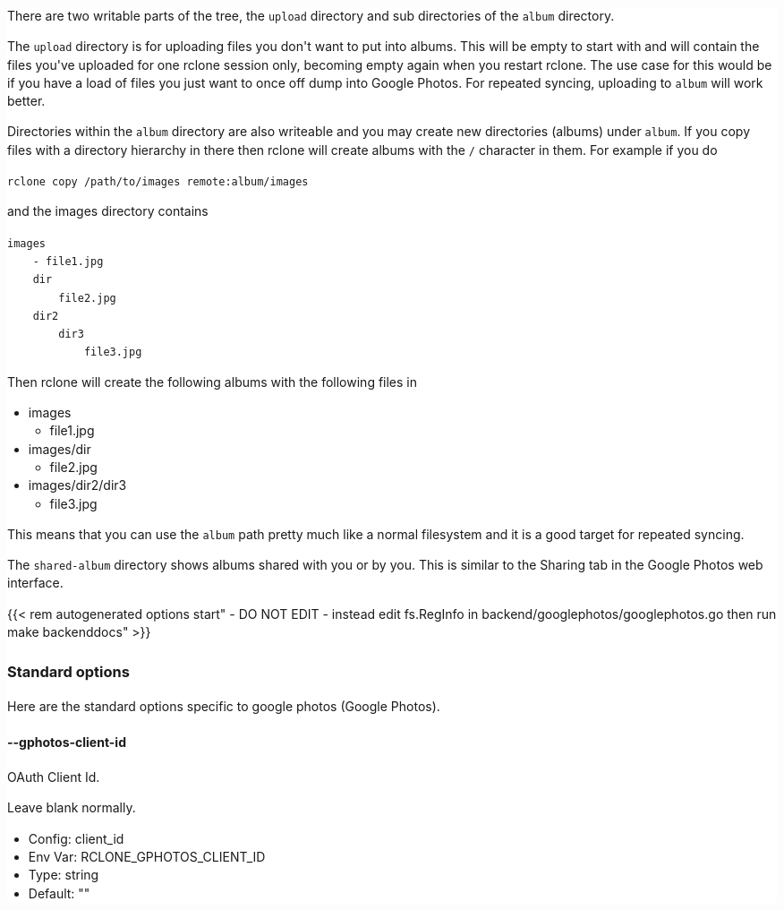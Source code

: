There are two writable parts of the tree, the `upload` directory and
sub directories of the `album` directory.

The `upload` directory is for uploading files you don't want to put
into albums. This will be empty to start with and will contain the
files you've uploaded for one rclone session only, becoming empty
again when you restart rclone. The use case for this would be if you
have a load of files you just want to once off dump into Google
Photos. For repeated syncing, uploading to `album` will work better.

Directories within the `album` directory are also writeable and you
may create new directories (albums) under `album`.  If you copy files
with a directory hierarchy in there then rclone will create albums
with the `/` character in them.  For example if you do

    rclone copy /path/to/images remote:album/images

and the images directory contains

```
images
    - file1.jpg
    dir
        file2.jpg
    dir2
        dir3
            file3.jpg
```

Then rclone will create the following albums with the following files in

- images
    - file1.jpg
- images/dir
    - file2.jpg
- images/dir2/dir3
    - file3.jpg

This means that you can use the `album` path pretty much like a normal
filesystem and it is a good target for repeated syncing.

The `shared-album` directory shows albums shared with you or by you.
This is similar to the Sharing tab in the Google Photos web interface.

{{< rem autogenerated options start" - DO NOT EDIT - instead edit fs.RegInfo in backend/googlephotos/googlephotos.go then run make backenddocs" >}}
### Standard options

Here are the standard options specific to google photos (Google Photos).

#### --gphotos-client-id

OAuth Client Id.

Leave blank normally.

- Config:      client_id
- Env Var:     RCLONE_GPHOTOS_CLIENT_ID
- Type:        string
- Default:     ""
